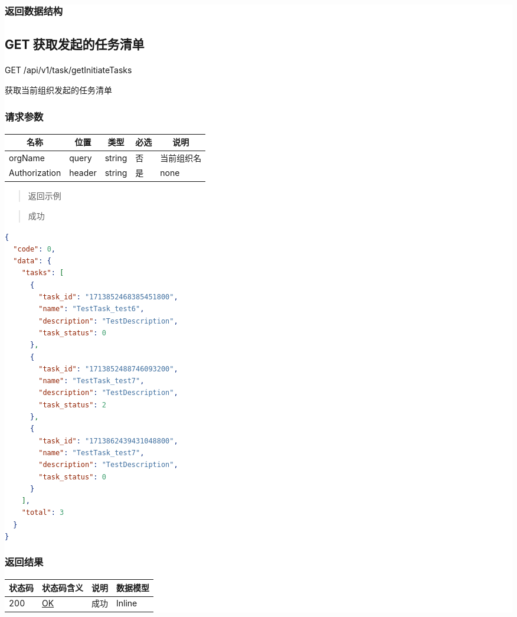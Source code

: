 ### 返回数据结构

## GET 获取发起的任务清单

GET /api/v1/task/getInitiateTasks

获取当前组织发起的任务清单

### 请求参数

|名称|位置|类型|必选|说明|
|---|---|---|---|---|
|orgName|query|string| 否 |当前组织名|
|Authorization|header|string| 是 |none|

> 返回示例

> 成功

```json
{
  "code": 0,
  "data": {
    "tasks": [
      {
        "task_id": "1713852468385451800",
        "name": "TestTask_test6",
        "description": "TestDescription",
        "task_status": 0
      },
      {
        "task_id": "1713852488746093200",
        "name": "TestTask_test7",
        "description": "TestDescription",
        "task_status": 2
      },
      {
        "task_id": "1713862439431048800",
        "name": "TestTask_test7",
        "description": "TestDescription",
        "task_status": 0
      }
    ],
    "total": 3
  }
}
```

### 返回结果

|状态码|状态码含义|说明|数据模型|
|---|---|---|---|
|200|[OK](https://tools.ietf.org/html/rfc7231#section-6.3.1)|成功|Inline|

